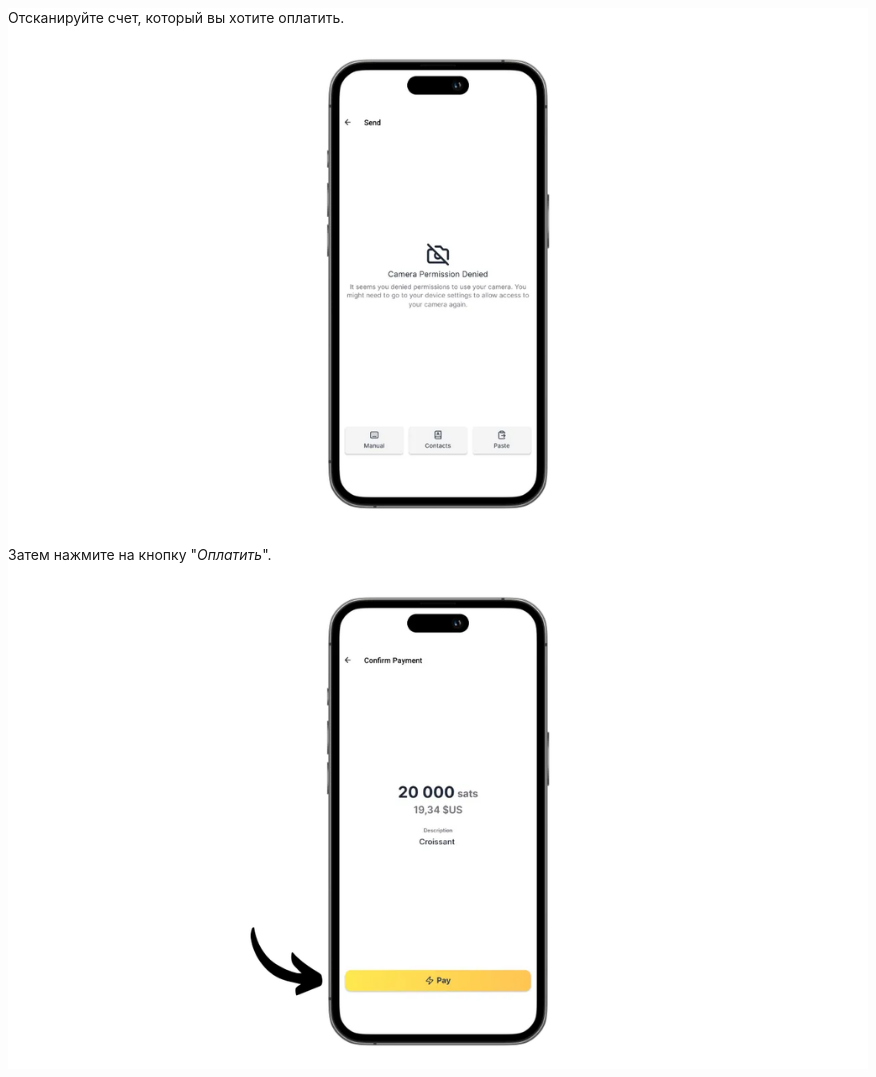 Отсканируйте счет, который вы хотите оплатить.

![ALBY HUB](assets/fr/58.webp)

Затем нажмите на кнопку "*Оплатить*".

![ALBY HUB](assets/fr/59.webp)
